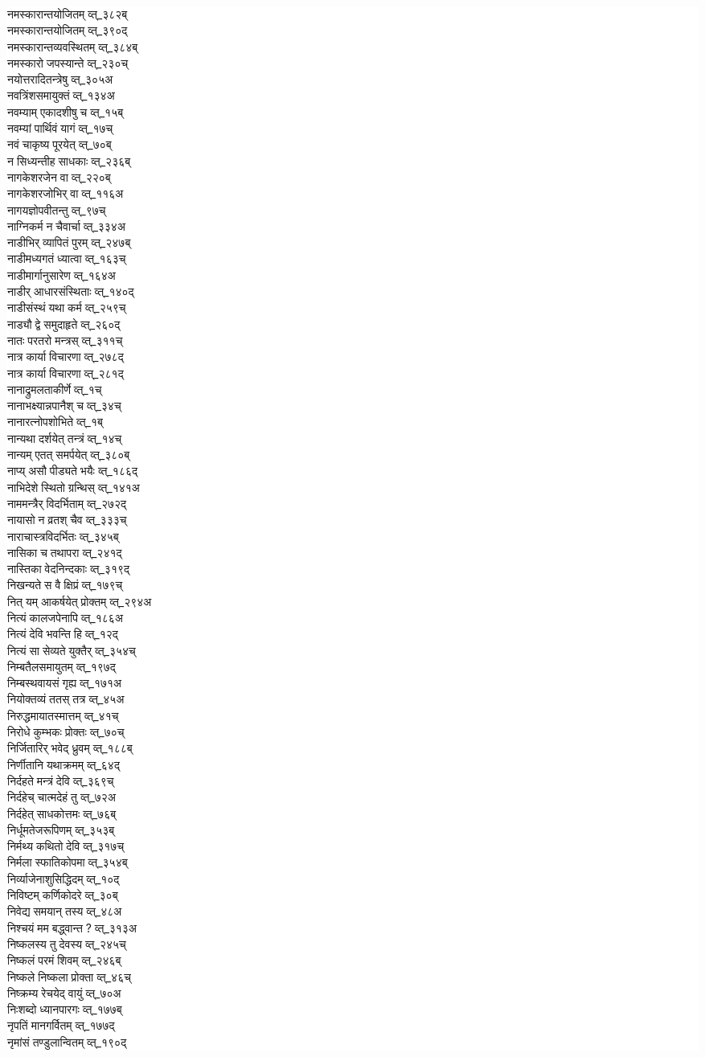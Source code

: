 नमस्कारान्तयोजितम्  व्त्_३८२ब्  
नमस्कारान्तयोजितम्  व्त्_३९०द्  
नमस्कारान्तव्यवस्थितम्  व्त्_३८४ब्  
नमस्कारो जपस्यान्ते  व्त्_२३०च्  
नयोत्तरादितन्त्रेषु  व्त्_३०५अ  
नवत्रिंशसमायुक्तं  व्त्_१३४अ  
नवम्याम् एकादशीषु च  व्त्_१५ब्  
नवम्यां पार्थिवं यागं  व्त्_१७च्  
नवं चाकृष्य पूरयेत्  व्त्_७०ब्  
न सिध्यन्तीह साधकाः  व्त्_२३६ब्  
नागकेशरजेन वा  व्त्_२२०ब्  
नागकेशरजोभिर् वा  व्त्_११६अ  
नागयज्ञोपवीतन्तु  व्त्_९७च्  
नाग्निकर्म न चैवार्चा  व्त्_३३४अ  
नाडीभिर् व्यापितं पुरम्  व्त्_२४७ब्  
नाडीमध्यगतं ध्यात्वा  व्त्_१६३च्  
नाडीमार्गानुसारेण  व्त्_१६४अ  
नाडीर् आधारसंस्थिताः  व्त्_१४०द्  
नाडीसंस्थं यथा कर्म  व्त्_२५९च्  
नाड्यौ द्वे समुदाहृते  व्त्_२६०द्  
नातः परतरो मन्त्रस्  व्त्_३११च्  
नात्र कार्या विचारणा  व्त्_२७८द्  
नात्र कार्या विचारणा  व्त्_२८१द्  
नानाद्रुमलताकीर्णे  व्त्_१च्  
नानाभक्ष्यान्नपानैश् च  व्त्_३४च्  
नानारत्नोपशोभिते  व्त्_१ब्  
नान्यथा दर्शयेत् तन्त्रं  व्त्_१४च्  
नान्यम् एतत् समर्पयेत्  व्त्_३८०ब्  
नाप्य् असौ पीड्यते भयैः  व्त्_१८६द्  
नाभिदेशे स्थितो ग्रन्थिस्  व्त्_१४१अ  
नाममन्त्रैर् विदर्भिताम्  व्त्_२७२द्  
नायासो न व्रतश् चैव  व्त्_३३३च्  
नाराचास्त्रविदर्भितः  व्त्_३४५ब्  
नासिका च तथापरा  व्त्_२४१द्  
नास्तिका वेदनिन्दकाः  व्त्_३१९द्  
निखन्यते स वै क्षिप्रं  व्त्_१७९च्  
नित् यम् आकर्षयेत् प्रोक्तम्  व्त्_२९४अ  
नित्यं कालजपेनापि  व्त्_१८६अ  
नित्यं देवि भवन्ति हि  व्त्_१२द्  
नित्यं सा सेव्यते युक्तैर्  व्त्_३५४च्  
निम्बतैलसमायुतम्  व्त्_१९७द्  
निम्बस्थवायसं गृह्य  व्त्_१७१अ  
नियोक्तव्यं ततस् तत्र  व्त्_४५अ  
निरुद्धमायातस्मात्तम्  व्त्_४१च्  
निरोधे कुम्भकः प्रोक्तः  व्त्_७०च्  
निर्जितारिर् भवेद् ध्रुवम्  व्त्_१८८ब्  
निर्णीतानि यथाक्रमम्  व्त्_६४द्  
निर्दहते मन्त्रं देवि  व्त्_३६९च्  
निर्दहेच् चात्मदेहं तु  व्त्_७२अ  
निर्दहेत् साधकोत्तमः  व्त्_७६ब्  
निर्धूमतेजरूपिणम्  व्त्_३५३ब्  
निर्मथ्य कथितो देवि  व्त्_३१७च्  
निर्मला स्फातिकोपमा  व्त्_३५४ब्  
निर्व्याजेनाशुसिद्धिदम्  व्त्_१०द्  
निविष्टम् कर्णिकोदरे  व्त्_३०ब्  
निवेद्य समयान् तस्य  व्त्_४८अ  
निश्चयं मम बद्ध्वान्त ?  व्त्_३१३अ  
निष्कलस्य तु देवस्य  व्त्_२४५च्  
निष्कलं परमं शिवम्  व्त्_२४६ब्  
निष्कले निष्कला प्रोक्ता  व्त्_४६च्  
निष्क्रम्य रेचयेद् वायुं  व्त्_७०अ  
निःशब्दो ध्यानपारगः  व्त्_१७७ब्  
नृपतिं मानगर्वितम्  व्त्_१७७द्  
नृमांसं तण्डुलान्वितम्  व्त्_१९०द्  